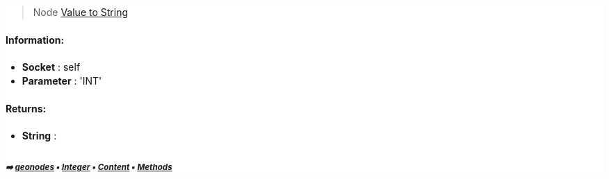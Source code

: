 > Node [Value to String](https://docs.blender.org/manual/en/latest/modeling/geometry_nodes/utilities/text/value_to_string.html)

#### Information:
- **Socket** : self
- **Parameter** : 'INT'



#### Returns:
- **String** :

##### <sub>:arrow_right: [geonodes](index.md#geonodes) :black_small_square: [Integer](integer.md#integer) :black_small_square: [Content](integer.md#content) :black_small_square: [Methods](integer.md#methods)</sub>